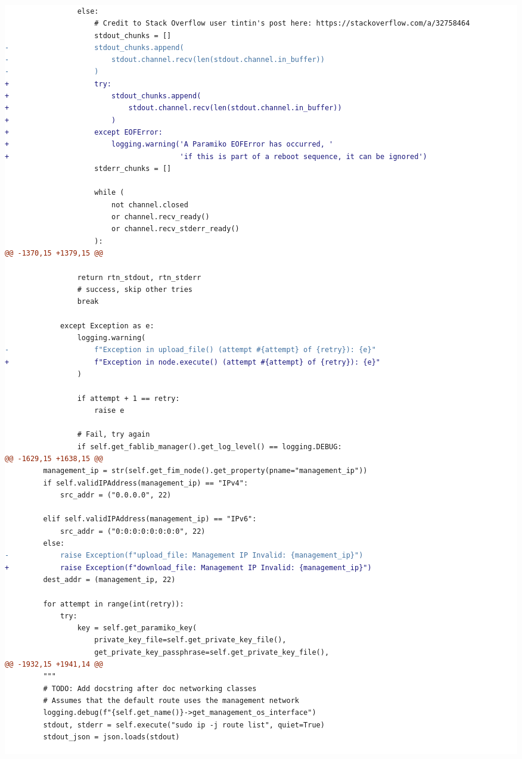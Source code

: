 ```diff
                 else:
                     # Credit to Stack Overflow user tintin's post here: https://stackoverflow.com/a/32758464
                     stdout_chunks = []
-                    stdout_chunks.append(
-                        stdout.channel.recv(len(stdout.channel.in_buffer))
-                    )
+                    try:
+                        stdout_chunks.append(
+                            stdout.channel.recv(len(stdout.channel.in_buffer))
+                        )
+                    except EOFError:
+                        logging.warning('A Paramiko EOFError has occurred, '
+                                        'if this is part of a reboot sequence, it can be ignored')
                     stderr_chunks = []
 
                     while (
                         not channel.closed
                         or channel.recv_ready()
                         or channel.recv_stderr_ready()
                     ):
@@ -1370,15 +1379,15 @@
 
                 return rtn_stdout, rtn_stderr
                 # success, skip other tries
                 break
 
             except Exception as e:
                 logging.warning(
-                    f"Exception in upload_file() (attempt #{attempt} of {retry}): {e}"
+                    f"Exception in node.execute() (attempt #{attempt} of {retry}): {e}"
                 )
 
                 if attempt + 1 == retry:
                     raise e
 
                 # Fail, try again
                 if self.get_fablib_manager().get_log_level() == logging.DEBUG:
@@ -1629,15 +1638,15 @@
         management_ip = str(self.get_fim_node().get_property(pname="management_ip"))
         if self.validIPAddress(management_ip) == "IPv4":
             src_addr = ("0.0.0.0", 22)
 
         elif self.validIPAddress(management_ip) == "IPv6":
             src_addr = ("0:0:0:0:0:0:0:0", 22)
         else:
-            raise Exception(f"upload_file: Management IP Invalid: {management_ip}")
+            raise Exception(f"download_file: Management IP Invalid: {management_ip}")
         dest_addr = (management_ip, 22)
 
         for attempt in range(int(retry)):
             try:
                 key = self.get_paramiko_key(
                     private_key_file=self.get_private_key_file(),
                     get_private_key_passphrase=self.get_private_key_file(),
@@ -1932,15 +1941,14 @@
         """
         # TODO: Add docstring after doc networking classes
         # Assumes that the default route uses the management network
         logging.debug(f"{self.get_name()}->get_management_os_interface")
         stdout, stderr = self.execute("sudo ip -j route list", quiet=True)
         stdout_json = json.loads(stdout)
 
```